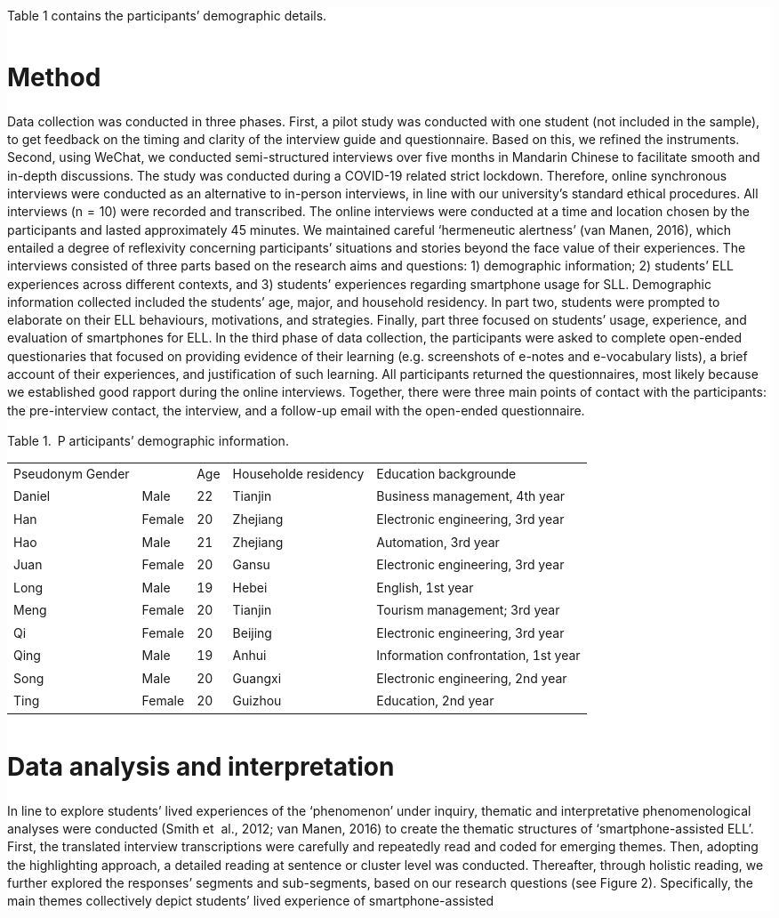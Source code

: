 Table 1 contains the participants’ demographic details.

# Method

Data collection was conducted in three phases. First, a pilot study was conducted with one student (not included in the sample), to get feedback on the timing and clarity of the interview guide and questionnaire. Based on this, we refined the instruments. Second, using WeChat, we conducted semi-structured interviews over five months in Mandarin Chinese to facilitate smooth and in-depth discussions. The study was conducted during a COVID-19 related strict lockdown. Therefore, online synchronous interviews were conducted as an alternative to in-person interviews, in line with our university’s standard ethical procedures. All interviews $\mathrm { ( n = 1 0 ) }$ were recorded and transcribed. The online interviews were conducted at a time and location chosen by the participants and lasted approximately 45 minutes. We maintained careful ‘hermeneutic alertness’ (van Manen, 2016), which entailed a degree of reflexivity concerning participants’ situations and stories beyond the face value of their experiences. The interviews consisted of three parts based on the research aims and questions: 1) demographic information; 2) students’ ELL experiences across different contexts, and 3) students’ experiences regarding smartphone usage for SLL. Demographic information collected included the students’ age, major, and household residency. In part two, students were prompted to elaborate on their ELL behaviours, motivations, and strategies. Finally, part three focused on students’ usage, experience, and evaluation of smartphones for ELL. In the third phase of data collection, the participants were asked to complete open-ended questionaries that focused on providing evidence of their learning (e.g. screenshots of e-notes and e-vocabulary lists), a brief account of their experiences, and justification of such learning. All participants returned the questionnaires, most likely because we established good rapport during the online interviews. Together, there were three main points of contact with the participants: the pre-interview contact, the interview, and a follow-up email with the open-ended questionnaire.

Table 1. P articipants’ demographic information.   

<html><body><table><tr><td>Pseudonym Gender</td><td></td><td>Age</td><td>Householde residency</td><td>Education backgrounde</td></tr><tr><td>Daniel</td><td>Male</td><td>22</td><td>Tianjin</td><td>Business management, 4th year</td></tr><tr><td>Han</td><td>Female</td><td>20</td><td>Zhejiang</td><td>Electronic engineering, 3rd year</td></tr><tr><td>Hao</td><td>Male</td><td>21</td><td>Zhejiang</td><td>Automation, 3rd year</td></tr><tr><td>Juan</td><td>Female</td><td>20</td><td>Gansu</td><td>Electronic engineering, 3rd year</td></tr><tr><td>Long</td><td>Male</td><td>19</td><td>Hebei</td><td>English, 1st year</td></tr><tr><td>Meng</td><td>Female</td><td>20</td><td>Tianjin</td><td>Tourism management; 3rd year</td></tr><tr><td>Qi</td><td>Female</td><td>20</td><td>Beijing</td><td>Electronic engineering, 3rd year</td></tr><tr><td>Qing</td><td>Male</td><td>19</td><td>Anhui</td><td>Information confrontation, 1st year</td></tr><tr><td>Song</td><td>Male</td><td>20</td><td>Guangxi</td><td>Electronic engineering, 2nd year</td></tr><tr><td>Ting</td><td> Female</td><td>20</td><td>Guizhou</td><td>Education, 2nd year</td></tr></table></body></html>

# Data analysis and interpretation

In line to explore students’ lived experiences of the ‘phenomenon’ under inquiry, thematic and interpretative phenomenological analyses were conducted (Smith et  al., 2012; van Manen, 2016) to create the thematic structures of ‘smartphone-assisted ELL’. First, the translated interview transcriptions were carefully and repeatedly read and coded for emerging themes. Then, adopting the highlighting approach, a detailed reading at sentence or cluster level was conducted. Thereafter, through holistic reading, we further explored the responses’ segments and sub-segments, based on our research questions (see Figure 2). Specifically, the main themes collectively depict students’ lived experience of smartphone-assisted
